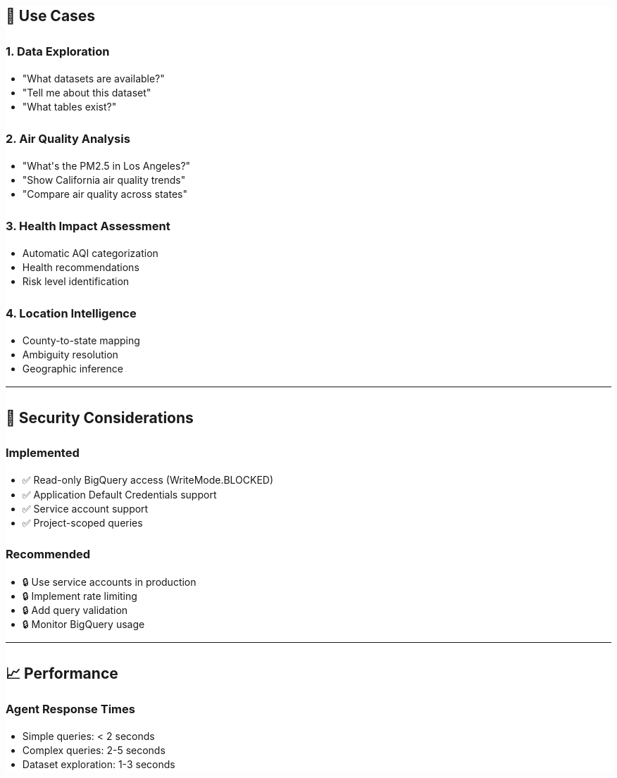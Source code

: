 
## 🎯 Use Cases

### 1. **Data Exploration**
- "What datasets are available?"
- "Tell me about this dataset"
- "What tables exist?"

### 2. **Air Quality Analysis**
- "What's the PM2.5 in Los Angeles?"
- "Show California air quality trends"
- "Compare air quality across states"

### 3. **Health Impact Assessment**
- Automatic AQI categorization
- Health recommendations
- Risk level identification

### 4. **Location Intelligence**
- County-to-state mapping
- Ambiguity resolution
- Geographic inference

---

## 🔐 Security Considerations

### Implemented
- ✅ Read-only BigQuery access (WriteMode.BLOCKED)
- ✅ Application Default Credentials support
- ✅ Service account support
- ✅ Project-scoped queries

### Recommended
- 🔒 Use service accounts in production
- 🔒 Implement rate limiting
- 🔒 Add query validation
- 🔒 Monitor BigQuery usage

---

## 📈 Performance

### Agent Response Times
- Simple queries: < 2 seconds
- Complex queries: 2-5 seconds
- Dataset exploration: 1-3 seconds
